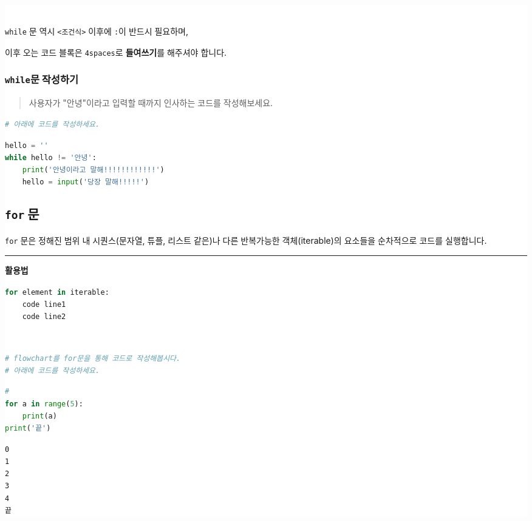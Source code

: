 <center>
    <img src="https://user-images.githubusercontent.com/18046097/61180567-3ac50e80-a653-11e9-9f12-39c404f4be30.png", alt="">
</center>

`while` 문 역시 `<조건식>` 이후에 `:`이 반드시 필요하며, 

이후 오는 코드 블록은 `4spaces`로 **들여쓰기**를 해주셔야 합니다.

### `while`문 작성하기
> 사용자가 "안녕"이라고 입력할 때까지 인사하는 코드를 작성해보세요.


```python
# 아래에 코드를 작성하세요.
```


```python
hello = ''
while hello != '안녕':
    print('안녕이라고 말해!!!!!!!!!!!!')
    hello = input('당장 말해!!!!!')
```

## `for` 문

`for` 문은 정해진 범위 내 시퀀스(문자열, 튜플, 리스트 같은)나 다른 반복가능한 객체(iterable)의 요소들을 순차적으로 코드를 실행합니다.

---

**활용법**

```python
for element in iterable:
    code line1
    code line2
```

<center>
    <img src="https://user-images.githubusercontent.com/18046097/61180565-3a2c7800-a653-11e9-806a-28838248de31.png", alt="">
</center>


```python
# flowchart를 for문을 통해 코드로 작성해봅시다.
# 아래에 코드를 작성하세요.
```


```python
#
for a in range(5):
    print(a)
print('끝')
```

    0
    1
    2
    3
    4
    끝
    